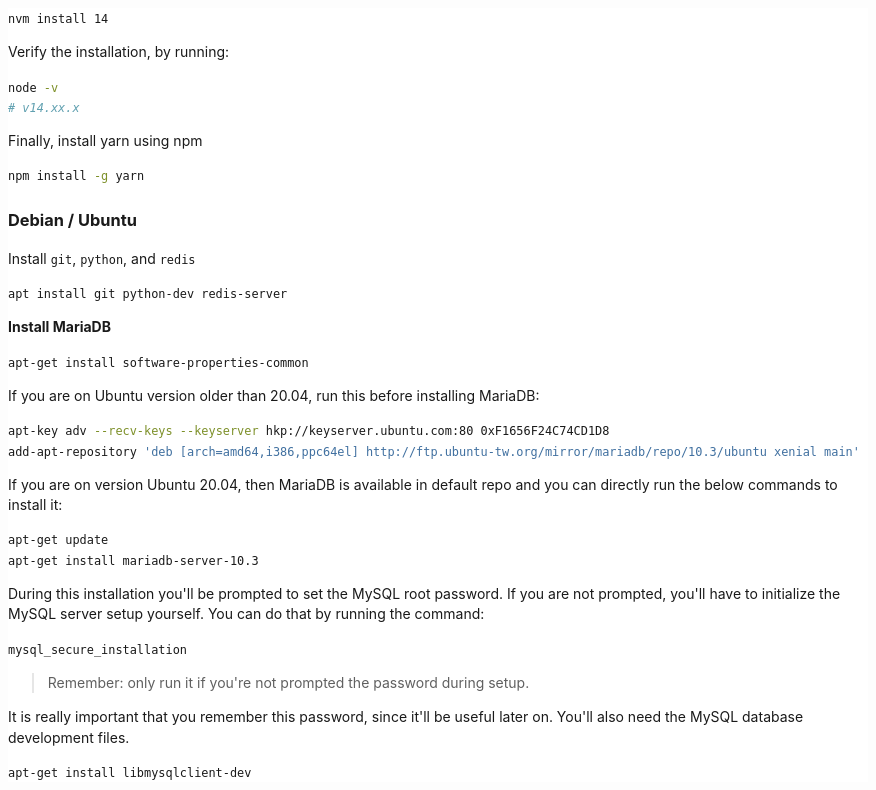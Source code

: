 ```bash
nvm install 14
```

Verify the installation, by running:

```bash
node -v
# v14.xx.x
```

Finally, install yarn using npm

```bash
npm install -g yarn
```

### Debian / Ubuntu

Install `git`, `python`, and `redis`

```bash
apt install git python-dev redis-server
```

**Install MariaDB**

```bash
apt-get install software-properties-common
```

If you are on Ubuntu version older than 20.04, run this before installing MariaDB:

```bash
apt-key adv --recv-keys --keyserver hkp://keyserver.ubuntu.com:80 0xF1656F24C74CD1D8
add-apt-repository 'deb [arch=amd64,i386,ppc64el] http://ftp.ubuntu-tw.org/mirror/mariadb/repo/10.3/ubuntu xenial main'
```

If you are on version Ubuntu 20.04, then MariaDB is available in default repo and you can directly run the below commands to install it:

```bash
apt-get update
apt-get install mariadb-server-10.3
```

During this installation you'll be prompted to set the MySQL root password. If you are not prompted, you'll have to initialize the MySQL server setup yourself. You can do that by running the command:

```bash
mysql_secure_installation
```

> Remember: only run it if you're not prompted the password during setup.

It is really important that you remember this password, since it'll be useful later on. You'll also need the MySQL database development files.

```bash
apt-get install libmysqlclient-dev
```
